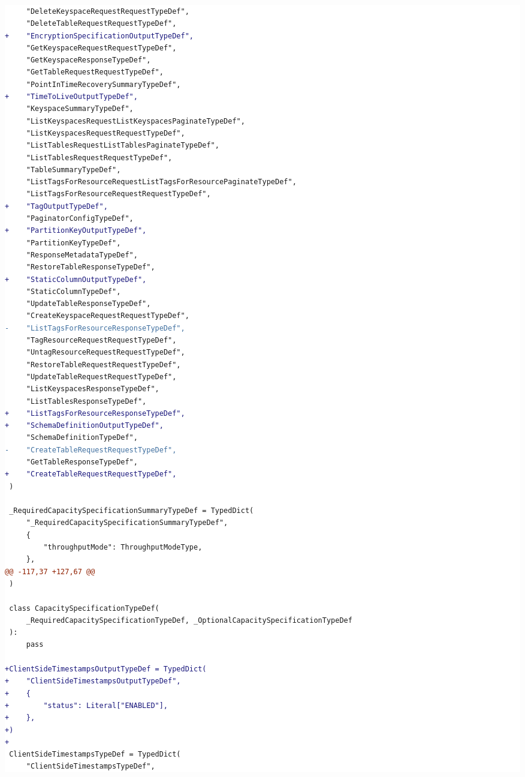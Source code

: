 ```diff
     "DeleteKeyspaceRequestRequestTypeDef",
     "DeleteTableRequestRequestTypeDef",
+    "EncryptionSpecificationOutputTypeDef",
     "GetKeyspaceRequestRequestTypeDef",
     "GetKeyspaceResponseTypeDef",
     "GetTableRequestRequestTypeDef",
     "PointInTimeRecoverySummaryTypeDef",
+    "TimeToLiveOutputTypeDef",
     "KeyspaceSummaryTypeDef",
     "ListKeyspacesRequestListKeyspacesPaginateTypeDef",
     "ListKeyspacesRequestRequestTypeDef",
     "ListTablesRequestListTablesPaginateTypeDef",
     "ListTablesRequestRequestTypeDef",
     "TableSummaryTypeDef",
     "ListTagsForResourceRequestListTagsForResourcePaginateTypeDef",
     "ListTagsForResourceRequestRequestTypeDef",
+    "TagOutputTypeDef",
     "PaginatorConfigTypeDef",
+    "PartitionKeyOutputTypeDef",
     "PartitionKeyTypeDef",
     "ResponseMetadataTypeDef",
     "RestoreTableResponseTypeDef",
+    "StaticColumnOutputTypeDef",
     "StaticColumnTypeDef",
     "UpdateTableResponseTypeDef",
     "CreateKeyspaceRequestRequestTypeDef",
-    "ListTagsForResourceResponseTypeDef",
     "TagResourceRequestRequestTypeDef",
     "UntagResourceRequestRequestTypeDef",
     "RestoreTableRequestRequestTypeDef",
     "UpdateTableRequestRequestTypeDef",
     "ListKeyspacesResponseTypeDef",
     "ListTablesResponseTypeDef",
+    "ListTagsForResourceResponseTypeDef",
+    "SchemaDefinitionOutputTypeDef",
     "SchemaDefinitionTypeDef",
-    "CreateTableRequestRequestTypeDef",
     "GetTableResponseTypeDef",
+    "CreateTableRequestRequestTypeDef",
 )
 
 _RequiredCapacitySpecificationSummaryTypeDef = TypedDict(
     "_RequiredCapacitySpecificationSummaryTypeDef",
     {
         "throughputMode": ThroughputModeType,
     },
@@ -117,37 +127,67 @@
 )
 
 class CapacitySpecificationTypeDef(
     _RequiredCapacitySpecificationTypeDef, _OptionalCapacitySpecificationTypeDef
 ):
     pass
 
+ClientSideTimestampsOutputTypeDef = TypedDict(
+    "ClientSideTimestampsOutputTypeDef",
+    {
+        "status": Literal["ENABLED"],
+    },
+)
+
 ClientSideTimestampsTypeDef = TypedDict(
     "ClientSideTimestampsTypeDef",
```